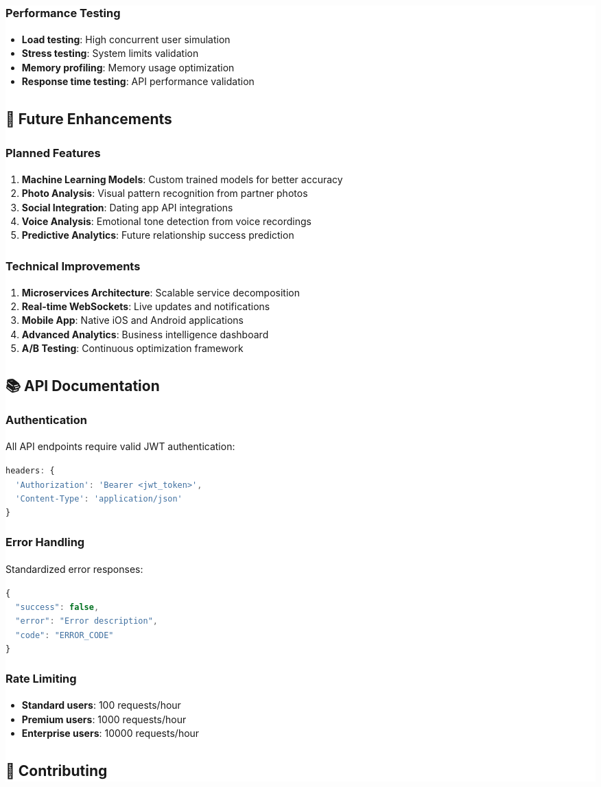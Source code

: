 ### Performance Testing
- **Load testing**: High concurrent user simulation
- **Stress testing**: System limits validation
- **Memory profiling**: Memory usage optimization
- **Response time testing**: API performance validation

## 🔮 Future Enhancements

### Planned Features
1. **Machine Learning Models**: Custom trained models for better accuracy
2. **Photo Analysis**: Visual pattern recognition from partner photos
3. **Social Integration**: Dating app API integrations
4. **Voice Analysis**: Emotional tone detection from voice recordings
5. **Predictive Analytics**: Future relationship success prediction

### Technical Improvements
1. **Microservices Architecture**: Scalable service decomposition
2. **Real-time WebSockets**: Live updates and notifications
3. **Mobile App**: Native iOS and Android applications
4. **Advanced Analytics**: Business intelligence dashboard
5. **A/B Testing**: Continuous optimization framework

## 📚 API Documentation

### Authentication
All API endpoints require valid JWT authentication:
```javascript
headers: {
  'Authorization': 'Bearer <jwt_token>',
  'Content-Type': 'application/json'
}
```

### Error Handling
Standardized error responses:
```javascript
{
  "success": false,
  "error": "Error description",
  "code": "ERROR_CODE"
}
```

### Rate Limiting
- **Standard users**: 100 requests/hour
- **Premium users**: 1000 requests/hour
- **Enterprise users**: 10000 requests/hour

## 🤝 Contributing

